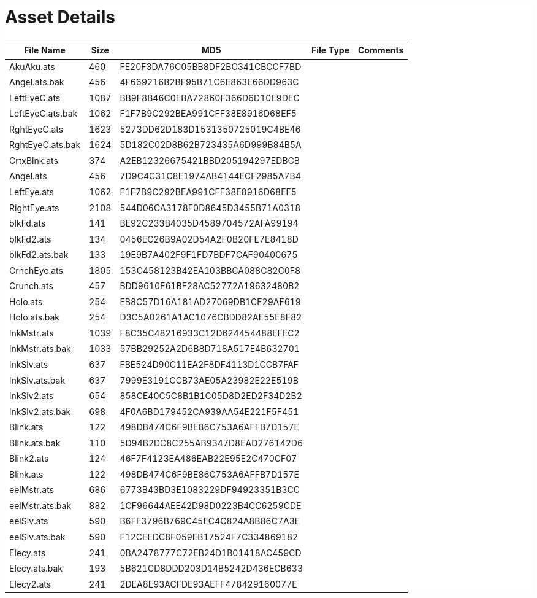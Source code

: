 # Asset Details

| File Name | Size | MD5 | File Type | Comments |
|---|---|---|---|---|
| AkuAku.ats | 460 | FE20F3DA76C05BB8DF2BC341CBCCF7BD |  |  |
| Angel.ats.bak | 456 | 4F669216B2BF95B71C6E863E66DD963C |  |  |
| LeftEyeC.ats | 1087 | BB9F8B46C0EBA72860F366D6D10E9DEC |  |  |
| LeftEyeC.ats.bak | 1062 | F1F7B9C292BEA991CFF38E8916D68EF5 |  |  |
| RghtEyeC.ats | 1623 | 5273DD62D183D1531350725019C4BE46 |  |  |
| RghtEyeC.ats.bak | 1624 | 5D182C02D8B62B723435A6D999B84B5A |  |  |
| CrtxBlnk.ats | 374 | A2EB12326675421BBD205194297EDBCB |  |  |
| Angel.ats | 456 | 7D9C4C31C8E1974AB4144ECF2985A7B4 |  |  |
| LeftEye.ats | 1062 | F1F7B9C292BEA991CFF38E8916D68EF5 |  |  |
| RightEye.ats | 2108 | 544D06CA3178F0D8645D3455B71A0318 |  |  |
| blkFd.ats | 141 | BE92C233B4035D4589704572AFA99194 |  |  |
| blkFd2.ats | 134 | 0456EC26B9A02D54A2F0B20FE7E8418D |  |  |
| blkFd2.ats.bak | 133 | 19E9B7A402F9F1FD7BDF7CAF90400675 |  |  |
| CrnchEye.ats | 1805 | 153C458123B42EA103BBCA088C82C0F8 |  |  |
| Crunch.ats | 457 | BDD9610F61BF28AC52772A19632480B2 |  |  |
| Holo.ats | 254 | EB8C57D16A181AD27069DB1CF29AF619 |  |  |
| Holo.ats.bak | 254 | D3C5A0261A1AC1076CBDD82AE55E8F82 |  |  |
| lnkMstr.ats | 1039 | F8C35C48216933C12D624454488EFEC2 |  |  |
| lnkMstr.ats.bak | 1033 | 57BB29252A2D6B8D718A517E4B632701 |  |  |
| lnkSlv.ats | 637 | FBE524D90C11EA2F8DF4113D1CCB7FAF |  |  |
| lnkSlv.ats.bak | 637 | 7999E3191CCB73AE05A23982E22E519B |  |  |
| lnkSlv2.ats | 654 | 858CE40C5C8B1B1C05D8D2ED2F34D2B2 |  |  |
| lnkSlv2.ats.bak | 698 | 4F0A6BD179452CA939AA54E221F5F451 |  |  |
| Blink.ats | 122 | 498DB474C6F9BE86C753A6AFFB7D157E |  |  |
| Blink.ats.bak | 110 | 5D94B2DC8C255AB9347D8EAD276142D6 |  |  |
| Blink2.ats | 124 | 46F7F4123EA486EAB22E95E2C470CF07 |  |  |
| Blink.ats | 122 | 498DB474C6F9BE86C753A6AFFB7D157E |  |  |
| eelMstr.ats | 686 | 6773B43BD3E1083229DF94923351B3CC |  |  |
| eelMstr.ats.bak | 882 | 1CF96644AEE42D98D0223B4CC6259CDE |  |  |
| eelSlv.ats | 590 | B6FE3796B769C45EC4C824A8B86C7A3E |  |  |
| eelSlv.ats.bak | 590 | F12CEEDC8F059EB17524F7C334869182 |  |  |
| Elecy.ats | 241 | 0BA2478777C72EB24D1B01418AC459CD |  |  |
| Elecy.ats.bak | 193 | 5B621CD8DDD203D14B5242D436ECB633 |  |  |
| Elecy2.ats | 241 | 2DEA8E93ACFDE93AEFF478429160077E |  |  |